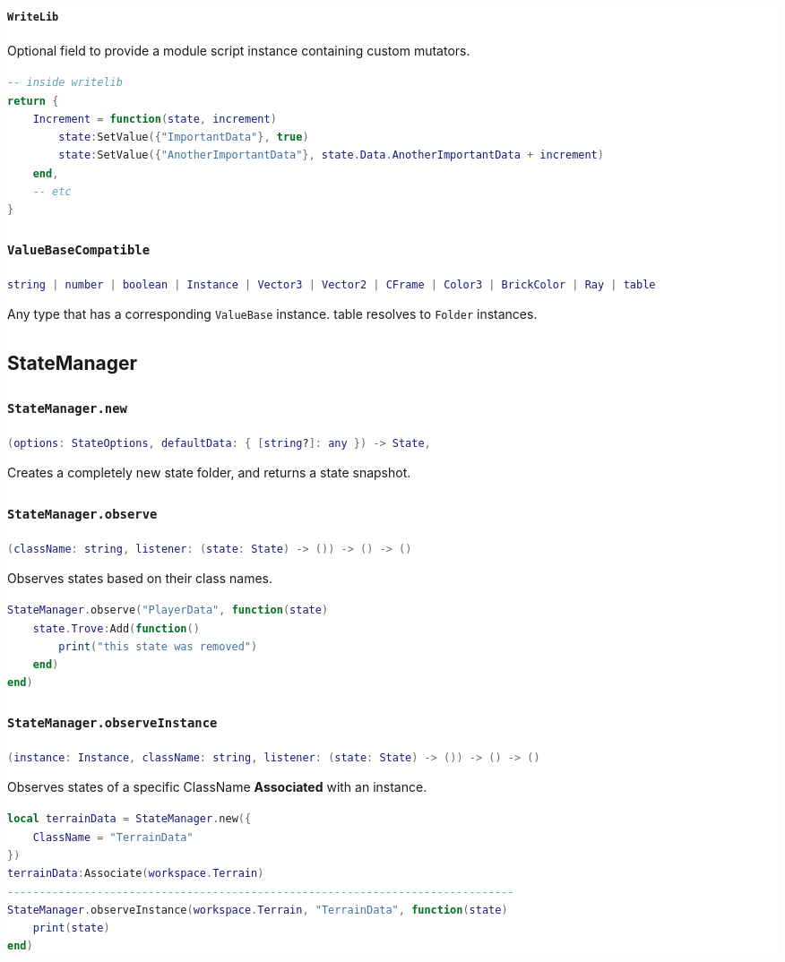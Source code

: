 #### `WriteLib`
Optional field to provide a module script instance containing custom mutators.
```lua
-- inside writelib
return {
	Increment = function(state, increment)
		state:SetValue({"ImportantData"}, true)
		state:SetValue({"AnotherImportantData"}, state.Data.AnotherImportantData + increment)
	end,
	-- etc
}
```

### `ValueBaseCompatible`
```lua
string | number | boolean | Instance | Vector3 | Vector2 | CFrame | Color3 | BrickColor | Ray | table
```
Any type that has a corresponding `ValueBase` instance. table resolves to `Folder` instances.

## StateManager

### `StateManager.new`
```lua
(options: StateOptions, defaultData: { [string?]: any }) -> State,
```
Creates a completely new state folder, and returns a state snapshot.

### `StateManager.observe`
```lua
(className: string, listener: (state: State) -> ()) -> () -> ()
```
Observes states based on their class names.
```lua
StateManager.observe("PlayerData", function(state)
	state.Trove:Add(function()
		print("this state was removed")
	end)
end)
```

### `StateManager.observeInstance`
```lua
(instance: Instance, className: string, listener: (state: State) -> ()) -> () -> ()
```
Observes states of a specific ClassName **Associated** with an instance.
```lua
local terrainData = StateManager.new({
	ClassName = "TerrainData"
})
terrainData:Associate(workspace.Terrain)
-------------------------------------------------------------------------------
StateManager.observeInstance(workspace.Terrain, "TerrainData", function(state)
	print(state)
end)
```

